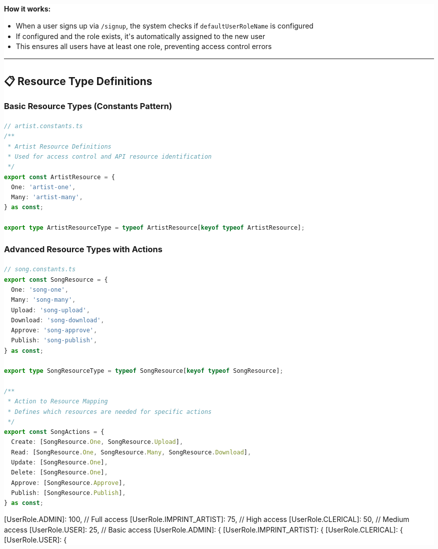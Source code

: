 **How it works:**
- When a user signs up via `/signup`, the system checks if `defaultUserRoleName` is configured
- If configured and the role exists, it's automatically assigned to the new user
- This ensures all users have at least one role, preventing access control errors

---

## 📋 **Resource Type Definitions**

### **Basic Resource Types (Constants Pattern)**

```typescript
// artist.constants.ts
/**
 * Artist Resource Definitions
 * Used for access control and API resource identification
 */
export const ArtistResource = {
  One: 'artist-one',
  Many: 'artist-many',
} as const;

export type ArtistResourceType = typeof ArtistResource[keyof typeof ArtistResource];
```

### **Advanced Resource Types with Actions**

```typescript
// song.constants.ts
export const SongResource = {
  One: 'song-one',
  Many: 'song-many',
  Upload: 'song-upload',
  Download: 'song-download',
  Approve: 'song-approve',
  Publish: 'song-publish',
} as const;

export type SongResourceType = typeof SongResource[keyof typeof SongResource];

/**
 * Action to Resource Mapping
 * Defines which resources are needed for specific actions
 */
export const SongActions = {
  Create: [SongResource.One, SongResource.Upload],
  Read: [SongResource.One, SongResource.Many, SongResource.Download],
  Update: [SongResource.One],
  Delete: [SongResource.One],
  Approve: [SongResource.Approve],
  Publish: [SongResource.Publish],
} as const;
```


  [UserRole.ADMIN]: 100,        // Full access
  [UserRole.IMPRINT_ARTIST]: 75, // High access
  [UserRole.CLERICAL]: 50,       // Medium access
  [UserRole.USER]: 25,           // Basic access
  [UserRole.ADMIN]: {
  [UserRole.IMPRINT_ARTIST]: {
  [UserRole.CLERICAL]: {
  [UserRole.USER]: {